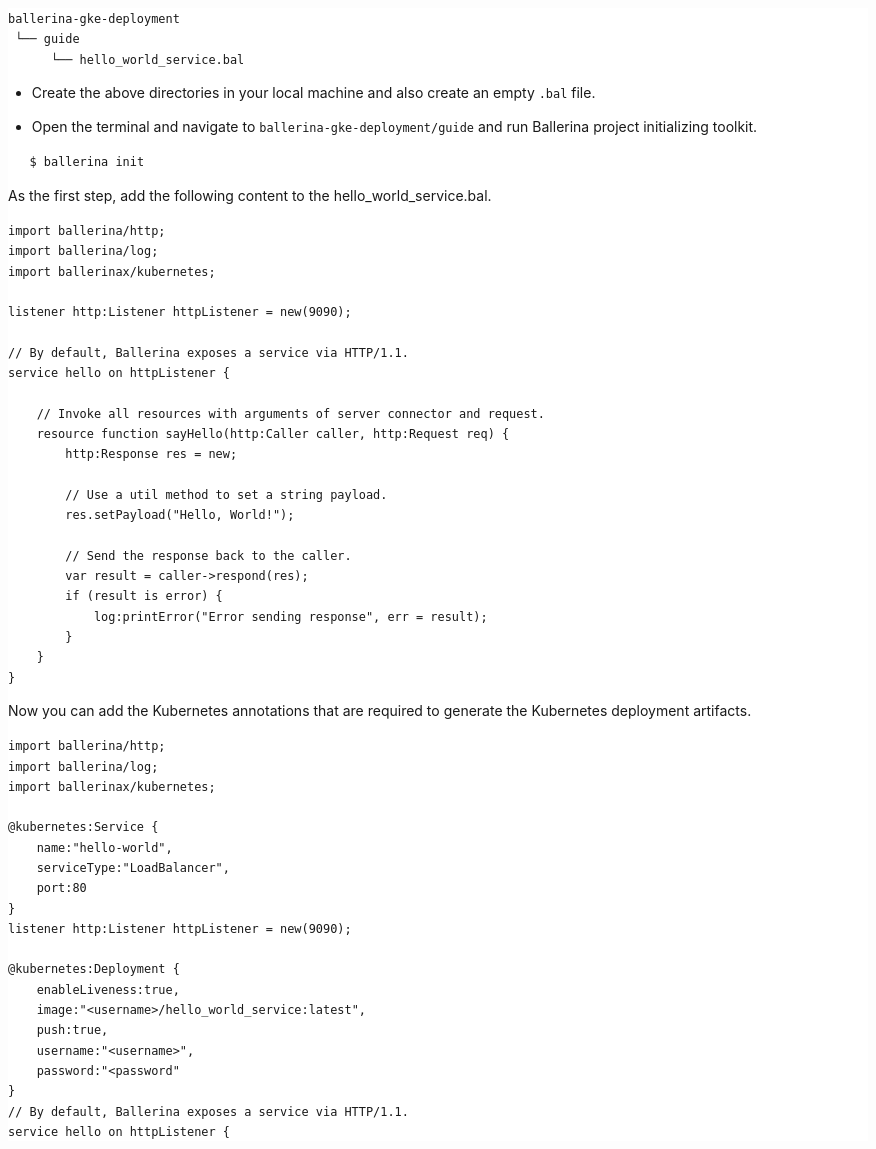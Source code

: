 ```
ballerina-gke-deployment
 └── guide
      └── hello_world_service.bal
```

- Create the above directories in your local machine and also create an empty `.bal` file.

- Open the terminal and navigate to `ballerina-gke-deployment/guide` and run Ballerina project initializing toolkit.

```bash
   $ ballerina init
```

As the first step, add the following content to the hello_world_service.bal.

```ballerina
import ballerina/http;
import ballerina/log;
import ballerinax/kubernetes;

listener http:Listener httpListener = new(9090);

// By default, Ballerina exposes a service via HTTP/1.1.
service hello on httpListener {

    // Invoke all resources with arguments of server connector and request.
    resource function sayHello(http:Caller caller, http:Request req) {
        http:Response res = new;

        // Use a util method to set a string payload.
        res.setPayload("Hello, World!");

        // Send the response back to the caller.
        var result = caller->respond(res);
        if (result is error) {
            log:printError("Error sending response", err = result);
        }
    }
}
```

Now you can add the Kubernetes annotations that are required to generate the Kubernetes deployment artifacts.

```ballerina
import ballerina/http;
import ballerina/log;
import ballerinax/kubernetes;

@kubernetes:Service {
    name:"hello-world",
    serviceType:"LoadBalancer",
    port:80
}
listener http:Listener httpListener = new(9090);

@kubernetes:Deployment {
    enableLiveness:true,
    image:"<username>/hello_world_service:latest",
    push:true,
    username:"<username>",
    password:"<password"
}
// By default, Ballerina exposes a service via HTTP/1.1.
service hello on httpListener {

```